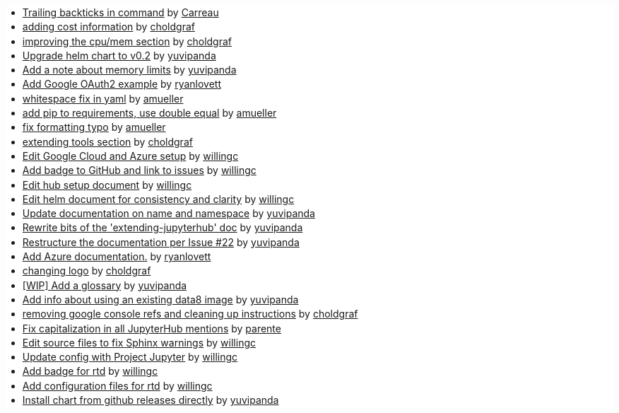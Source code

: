 - [Trailing backticks in command](https://github.com/jupyterhub/zero-to-jupyterhub-k8s/pull/53) by [Carreau](https://github.com/Carreau)
- [adding cost information](https://github.com/jupyterhub/zero-to-jupyterhub-k8s/pull/51) by [choldgraf](https://github.com/choldgraf)
- [improving the cpu/mem section](https://github.com/jupyterhub/zero-to-jupyterhub-k8s/pull/50) by [choldgraf](https://github.com/choldgraf)
- [Upgrade helm chart to v0.2](https://github.com/jupyterhub/zero-to-jupyterhub-k8s/pull/47) by [yuvipanda](https://github.com/yuvipanda)
- [Add a note about memory limits](https://github.com/jupyterhub/zero-to-jupyterhub-k8s/pull/41) by [yuvipanda](https://github.com/yuvipanda)
- [Add Google OAuth2 example](https://github.com/jupyterhub/zero-to-jupyterhub-k8s/pull/39) by [ryanlovett](https://github.com/ryanlovett)
- [whitespace fix in yaml](https://github.com/jupyterhub/zero-to-jupyterhub-k8s/pull/38) by [amueller](https://github.com/amueller)
- [add pip to requirements, use double equal](https://github.com/jupyterhub/zero-to-jupyterhub-k8s/pull/37) by [amueller](https://github.com/amueller)
- [fix formatting typo](https://github.com/jupyterhub/zero-to-jupyterhub-k8s/pull/34) by [amueller](https://github.com/amueller)
- [extending tools section](https://github.com/jupyterhub/zero-to-jupyterhub-k8s/pull/33) by [choldgraf](https://github.com/choldgraf)
- [Edit Google Cloud and Azure setup](https://github.com/jupyterhub/zero-to-jupyterhub-k8s/pull/32) by [willingc](https://github.com/willingc)
- [Add badge to GitHub and link to issues](https://github.com/jupyterhub/zero-to-jupyterhub-k8s/pull/31) by [willingc](https://github.com/willingc)
- [Edit hub setup document](https://github.com/jupyterhub/zero-to-jupyterhub-k8s/pull/29) by [willingc](https://github.com/willingc)
- [Edit helm document for consistency and clarity](https://github.com/jupyterhub/zero-to-jupyterhub-k8s/pull/28) by [willingc](https://github.com/willingc)
- [Update documentation on name and namespace](https://github.com/jupyterhub/zero-to-jupyterhub-k8s/pull/25) by [yuvipanda](https://github.com/yuvipanda)
- [Rewrite bits of the 'extending-jupyterhub' doc](https://github.com/jupyterhub/zero-to-jupyterhub-k8s/pull/24) by [yuvipanda](https://github.com/yuvipanda)
- [Restructure the documentation per Issue #22](https://github.com/jupyterhub/zero-to-jupyterhub-k8s/pull/23) by [yuvipanda](https://github.com/yuvipanda)
- [Add Azure documentation.](https://github.com/jupyterhub/zero-to-jupyterhub-k8s/pull/21) by [ryanlovett](https://github.com/ryanlovett)
- [changing logo](https://github.com/jupyterhub/zero-to-jupyterhub-k8s/pull/18) by [choldgraf](https://github.com/choldgraf)
- [[WIP] Add a glossary](https://github.com/jupyterhub/zero-to-jupyterhub-k8s/pull/17) by [yuvipanda](https://github.com/yuvipanda)
- [Add info about using an existing data8 image](https://github.com/jupyterhub/zero-to-jupyterhub-k8s/pull/16) by [yuvipanda](https://github.com/yuvipanda)
- [removing google console refs and cleaning up instructions](https://github.com/jupyterhub/zero-to-jupyterhub-k8s/pull/14) by [choldgraf](https://github.com/choldgraf)
- [Fix capitalization in all JupyterHub mentions](https://github.com/jupyterhub/zero-to-jupyterhub-k8s/pull/12) by [parente](https://github.com/parente)
- [Edit source files to fix Sphinx warnings](https://github.com/jupyterhub/zero-to-jupyterhub-k8s/pull/9) by [willingc](https://github.com/willingc)
- [Update config with Project Jupyter](https://github.com/jupyterhub/zero-to-jupyterhub-k8s/pull/8) by [willingc](https://github.com/willingc)
- [Add badge for rtd](https://github.com/jupyterhub/zero-to-jupyterhub-k8s/pull/7) by [willingc](https://github.com/willingc)
- [Add configuration files for rtd](https://github.com/jupyterhub/zero-to-jupyterhub-k8s/pull/6) by [willingc](https://github.com/willingc)
- [Install chart from github releases directly](https://github.com/jupyterhub/zero-to-jupyterhub-k8s/pull/5) by [yuvipanda](https://github.com/yuvipanda)
